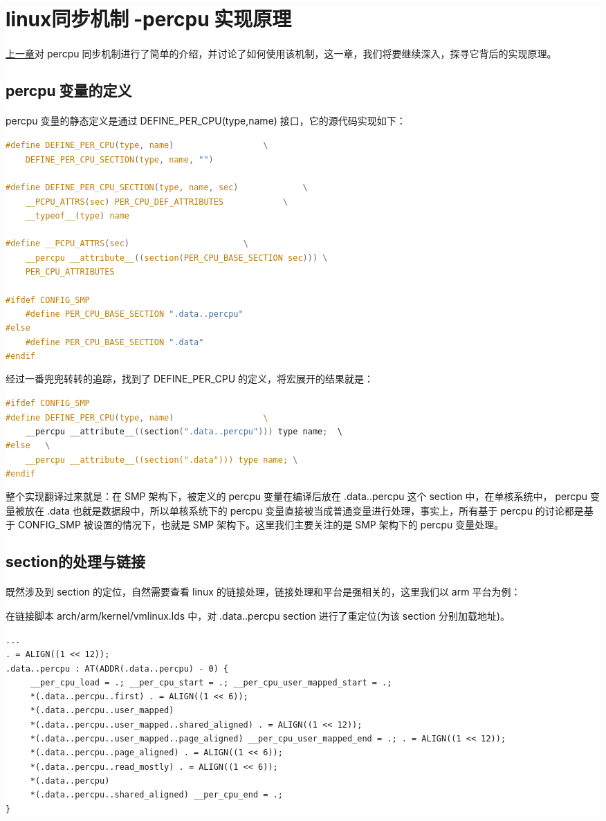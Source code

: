 # linux同步机制 -percpu 实现原理

[上一章](https://zhuanlan.zhihu.com/p/363969903)对 percpu 同步机制进行了简单的介绍，并讨论了如何使用该机制，这一章，我们将要继续深入，探寻它背后的实现原理。  



## percpu 变量的定义
percpu 变量的静态定义是通过 DEFINE_PER_CPU(type,name) 接口，它的源代码实现如下：

```C
#define DEFINE_PER_CPU(type, name)					\
	DEFINE_PER_CPU_SECTION(type, name, "")

#define DEFINE_PER_CPU_SECTION(type, name, sec)				\
	__PCPU_ATTRS(sec) PER_CPU_DEF_ATTRIBUTES			\
	__typeof__(type) name

#define __PCPU_ATTRS(sec)						\
	__percpu __attribute__((section(PER_CPU_BASE_SECTION sec)))	\
	PER_CPU_ATTRIBUTES

#ifdef CONFIG_SMP
    #define PER_CPU_BASE_SECTION ".data..percpu"
#else
    #define PER_CPU_BASE_SECTION ".data"
#endif

```
经过一番兜兜转转的追踪，找到了 DEFINE_PER_CPU 的定义，将宏展开的结果就是：

```C
#ifdef CONFIG_SMP
#define DEFINE_PER_CPU(type, name)					\                               
    __percpu __attribute__((section(".data..percpu"))) type name;  \ 
#else   \
    __percpu __attribute__((section(".data"))) type name; \
#endif
```
整个实现翻译过来就是：在 SMP 架构下，被定义的 percpu 变量在编译后放在 .data..percpu 这个 section 中，在单核系统中， percpu 变量被放在 .data 也就是数据段中，所以单核系统下的 percpu 变量直接被当成普通变量进行处理，事实上，所有基于 percpu 的讨论都是基于 CONFIG_SMP 被设置的情况下，也就是 SMP 架构下。这里我们主要关注的是 SMP 架构下的 percpu 变量处理。  




## section的处理与链接

既然涉及到 section 的定位，自然需要查看 linux 的链接处理，链接处理和平台是强相关的，这里我们以 arm 平台为例：  

在链接脚本 arch/arm/kernel/vmlinux.lds 中，对 .data..percpu section 进行了重定位(为该 section 分别加载地址)。

```
...
. = ALIGN((1 << 12)); 
.data..percpu : AT(ADDR(.data..percpu) - 0) {
     __per_cpu_load = .; __per_cpu_start = .; __per_cpu_user_mapped_start = .; 
     *(.data..percpu..first) . = ALIGN((1 << 6)); 
     *(.data..percpu..user_mapped) 
     *(.data..percpu..user_mapped..shared_aligned) . = ALIGN((1 << 12)); 
     *(.data..percpu..user_mapped..page_aligned) __per_cpu_user_mapped_end = .; . = ALIGN((1 << 12)); 
     *(.data..percpu..page_aligned) . = ALIGN((1 << 6)); 
     *(.data..percpu..read_mostly) . = ALIGN((1 << 6)); 
     *(.data..percpu) 
     *(.data..percpu..shared_aligned) __per_cpu_end = .; 
}
```